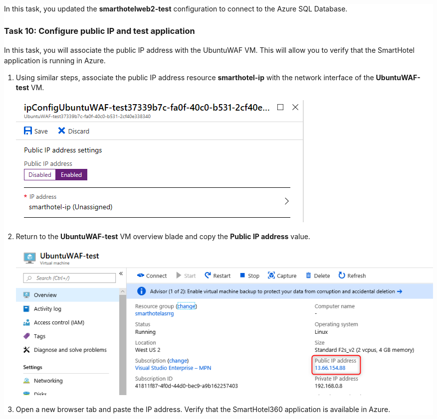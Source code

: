 In this task, you updated the **smarthotelweb2-test** configuration to connect to the Azure SQL Database.

### Task 10: Configure public IP and test application

In this task, you will associate the public IP address with the UbuntuWAF VM. This will allow you to verify that the SmartHotel application is running in Azure.

1.  Using similar steps, associate the public IP address resource **smarthotel-ip** with the network interface of the **UbuntuWAF-test** VM.

    ![Screenshot showing the public IP being enabled for the UbuntuWAF network interface](Images/Exercise3/ubuntu-public-ip-set.png)

2.  Return to the **UbuntuWAF-test** VM overview blade and copy the **Public IP address** value.

    ![Screenshot showing the IP address for the UbuntuWAF VM](Images/Exercise3/ubuntu-public-ip.png)

3.  Open a new browser tab and paste the IP address. Verify that the SmartHotel360 application is available in Azure.
